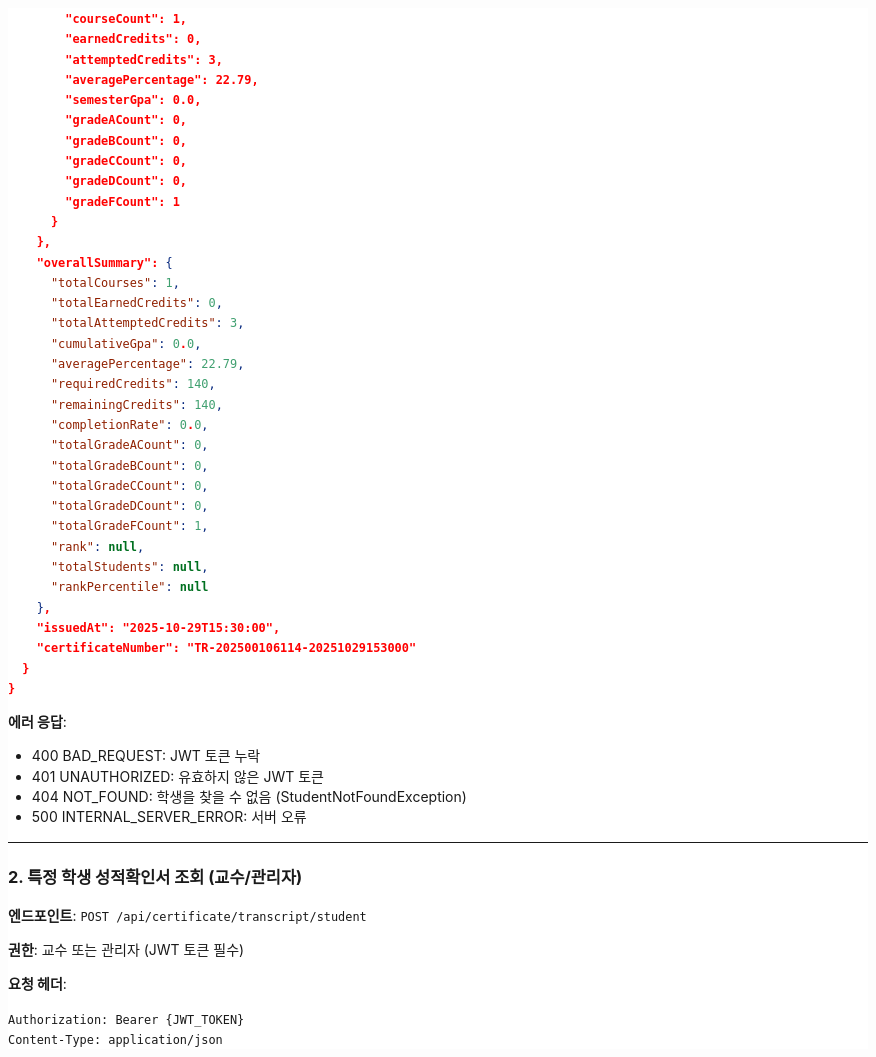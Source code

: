 ```json
        "courseCount": 1,
        "earnedCredits": 0,
        "attemptedCredits": 3,
        "averagePercentage": 22.79,
        "semesterGpa": 0.0,
        "gradeACount": 0,
        "gradeBCount": 0,
        "gradeCCount": 0,
        "gradeDCount": 0,
        "gradeFCount": 1
      }
    },
    "overallSummary": {
      "totalCourses": 1,
      "totalEarnedCredits": 0,
      "totalAttemptedCredits": 3,
      "cumulativeGpa": 0.0,
      "averagePercentage": 22.79,
      "requiredCredits": 140,
      "remainingCredits": 140,
      "completionRate": 0.0,
      "totalGradeACount": 0,
      "totalGradeBCount": 0,
      "totalGradeCCount": 0,
      "totalGradeDCount": 0,
      "totalGradeFCount": 1,
      "rank": null,
      "totalStudents": null,
      "rankPercentile": null
    },
    "issuedAt": "2025-10-29T15:30:00",
    "certificateNumber": "TR-202500106114-20251029153000"
  }
}
```

**에러 응답**:
- 400 BAD_REQUEST: JWT 토큰 누락
- 401 UNAUTHORIZED: 유효하지 않은 JWT 토큰
- 404 NOT_FOUND: 학생을 찾을 수 없음 (StudentNotFoundException)
- 500 INTERNAL_SERVER_ERROR: 서버 오류

---

### 2. 특정 학생 성적확인서 조회 (교수/관리자)

**엔드포인트**: `POST /api/certificate/transcript/student`

**권한**: 교수 또는 관리자 (JWT 토큰 필수)

**요청 헤더**:
```http
Authorization: Bearer {JWT_TOKEN}
Content-Type: application/json
```
